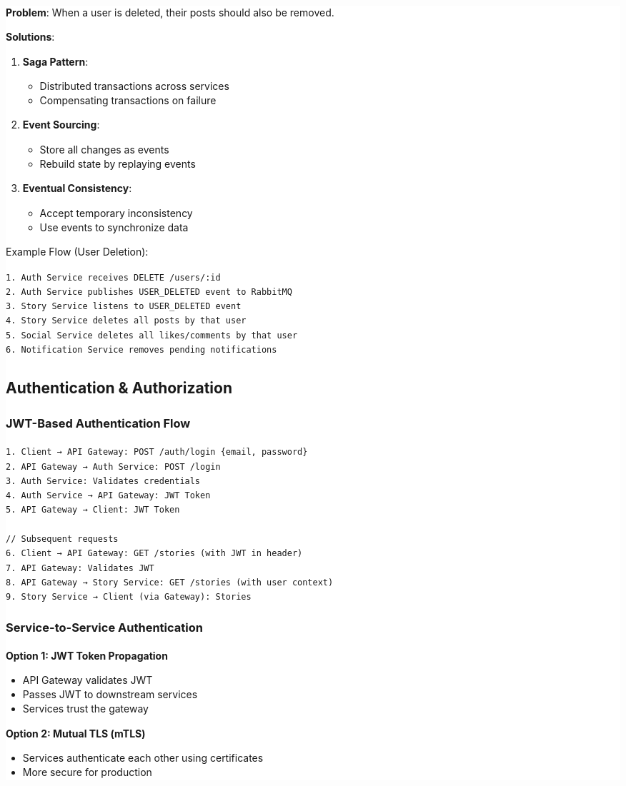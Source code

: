 **Problem**: When a user is deleted, their posts should also be removed.

**Solutions**:

1. **Saga Pattern**:
   - Distributed transactions across services
   - Compensating transactions on failure

2. **Event Sourcing**:
   - Store all changes as events
   - Rebuild state by replaying events

3. **Eventual Consistency**:
   - Accept temporary inconsistency
   - Use events to synchronize data

Example Flow (User Deletion):
```
1. Auth Service receives DELETE /users/:id
2. Auth Service publishes USER_DELETED event to RabbitMQ
3. Story Service listens to USER_DELETED event
4. Story Service deletes all posts by that user
5. Social Service deletes all likes/comments by that user
6. Notification Service removes pending notifications
```

## Authentication & Authorization

### JWT-Based Authentication Flow

```
1. Client → API Gateway: POST /auth/login {email, password}
2. API Gateway → Auth Service: POST /login
3. Auth Service: Validates credentials
4. Auth Service → API Gateway: JWT Token
5. API Gateway → Client: JWT Token

// Subsequent requests
6. Client → API Gateway: GET /stories (with JWT in header)
7. API Gateway: Validates JWT
8. API Gateway → Story Service: GET /stories (with user context)
9. Story Service → Client (via Gateway): Stories
```

### Service-to-Service Authentication

**Option 1: JWT Token Propagation**
- API Gateway validates JWT
- Passes JWT to downstream services
- Services trust the gateway

**Option 2: Mutual TLS (mTLS)**
- Services authenticate each other using certificates
- More secure for production
